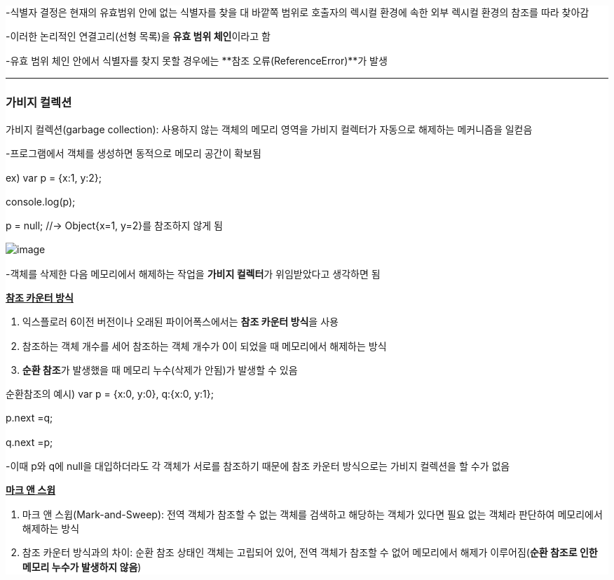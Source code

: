 -식별자 결정은 현재의 유효범위 안에 없는 식별자를 찾을 대 바깥쪽 범위로 호출자의 렉시컬 환경에 속한 외부 렉시컬 환경의 참조를 따라 찾아감


-이러한 논리적인 연결고리(선형 목록)을 **유효 범위 체인**이라고 함


-유효 범위 체인 안에서 식별자를 찾지 못할 경우에는 **참조 오류(ReferenceError)**가 발생

---

### 가비지 컬렉션 

가비지 컬렉션(garbage collection): 사용하지 않는 객체의 메모리 영역을 가비지 컬렉터가 자동으로 해제하는 메커니즘을 일컫음

-프로그램에서 객체를 생성하면 동적으로 메모리 공간이 확보됨


ex)
var p = {x:1, y:2};

console.log(p);

p = null; //-> Object{x=1, y=2}를 참조하지 않게 됨

![image](https://user-images.githubusercontent.com/83913407/129328267-caa943b2-00bf-497c-a1e0-87b05ecfd869.png)

-객체를 삭제한 다음 메모리에서 해제하는 작업을 **가비지 컬렉터**가 위임받았다고 생각하면 됨


**<u>참조 카운터 방식</u>**

1. 익스플로러 6이전 버전이나 오래된 파이어폭스에서는 **참조 카운터 방식**을 사용 


2. 참조하는 객체 개수를 세어 참조하는 객체 개수가 0이 되었을 때 메모리에서 해제하는 방식 


3. **순환 참조**가 발생했을 때 메모리 누수(삭제가 안됨)가 발생할 수 있음 

순환참조의 예시)
var p = {x:0, y:0}, q:{x:0, y:1};

p.next =q;

q.next =p;


-이때 p와 q에 null을 대입하더라도 각 객체가 서로를 참조하기 때문에 참조 카운터 방식으로는 가비지 컬렉션을 할 수가 없음 


**<u>마크 앤 스윕</u>**

1. 마크 앤 스윕(Mark-and-Sweep): 전역 객체가 참조할 수 없는 객체를 검색하고 해당하는 객체가 있다면 필요 없는 객체라 판단하여 메모리에서 해제하는 방식


2. 참조 카운터 방식과의 차이: 순환 참조 상태인 객체는 고립되어 있어, 전역 객체가 참조할 수 없어 메모리에서 해제가 이루어짐(**순환 참조로 인한 메모리 누수가 발생하지 않음**)

